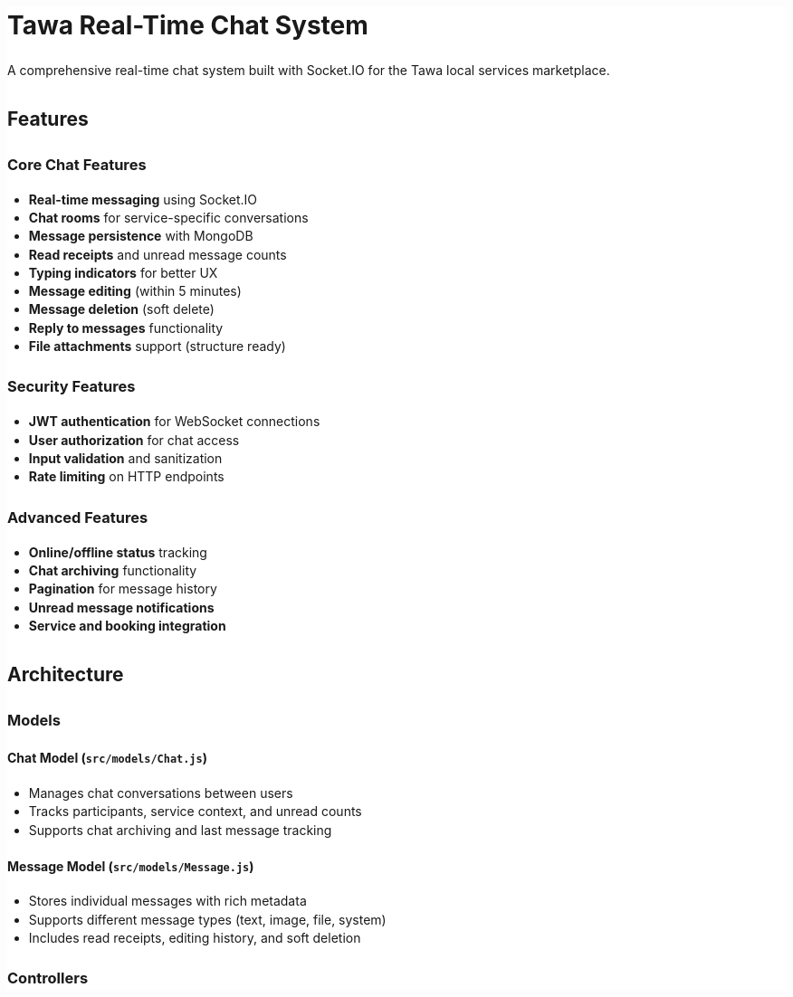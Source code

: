 # Tawa Real-Time Chat System

A comprehensive real-time chat system built with Socket.IO for the Tawa local services marketplace.

## Features

### Core Chat Features

- **Real-time messaging** using Socket.IO
- **Chat rooms** for service-specific conversations
- **Message persistence** with MongoDB
- **Read receipts** and unread message counts
- **Typing indicators** for better UX
- **Message editing** (within 5 minutes)
- **Message deletion** (soft delete)
- **Reply to messages** functionality
- **File attachments** support (structure ready)

### Security Features

- **JWT authentication** for WebSocket connections
- **User authorization** for chat access
- **Input validation** and sanitization
- **Rate limiting** on HTTP endpoints

### Advanced Features

- **Online/offline status** tracking
- **Chat archiving** functionality
- **Pagination** for message history
- **Unread message notifications**
- **Service and booking integration**

## Architecture

### Models

#### Chat Model (`src/models/Chat.js`)

- Manages chat conversations between users
- Tracks participants, service context, and unread counts
- Supports chat archiving and last message tracking

#### Message Model (`src/models/Message.js`)

- Stores individual messages with rich metadata
- Supports different message types (text, image, file, system)
- Includes read receipts, editing history, and soft deletion

### Controllers
